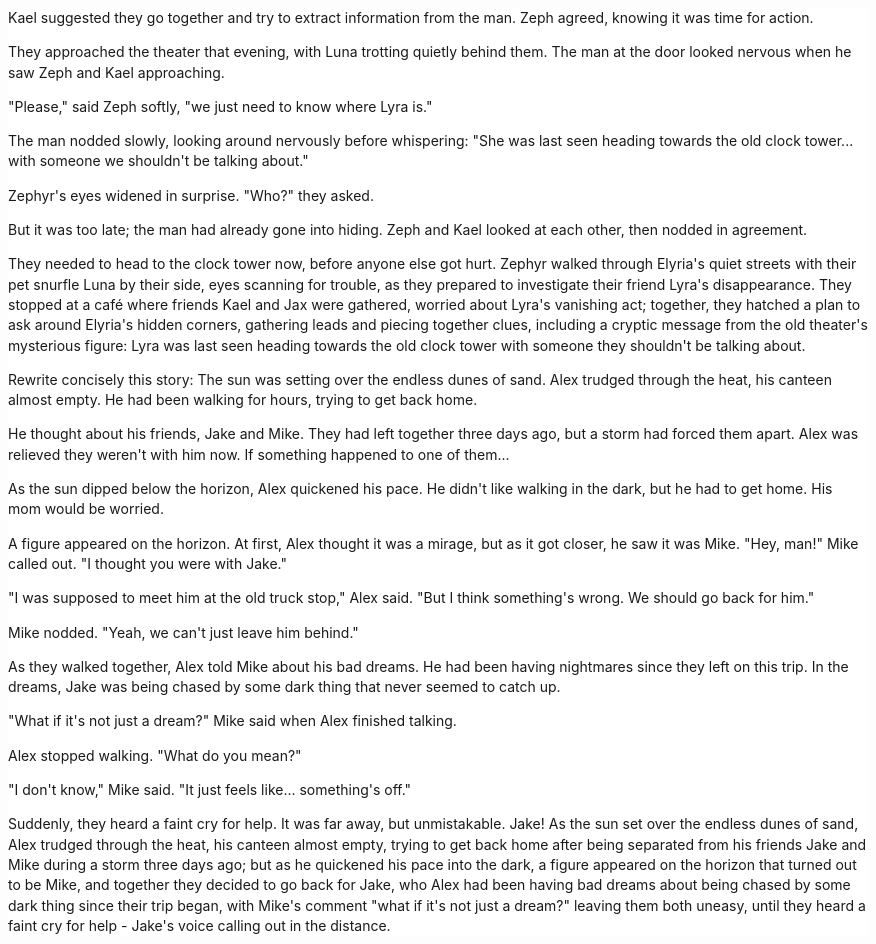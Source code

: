 Kael suggested they go together and try to extract information from the man. Zeph agreed, knowing it was time for action.

They approached the theater that evening, with Luna trotting quietly behind them. The man at the door looked nervous when he saw Zeph and Kael approaching.

"Please," said Zeph softly, "we just need to know where Lyra is."

The man nodded slowly, looking around nervously before whispering: "She was last seen heading towards the old clock tower... with someone we shouldn't be talking about."

Zephyr's eyes widened in surprise. "Who?" they asked.

But it was too late; the man had already gone into hiding. Zeph and Kael looked at each other, then nodded in agreement.

They needed to head to the clock tower now, before anyone else got hurt.
<start>Zephyr walked through Elyria's quiet streets with their pet snurfle Luna by their side, eyes scanning for trouble, as they prepared to investigate their friend Lyra's disappearance. They stopped at a café where friends Kael and Jax were gathered, worried about Lyra's vanishing act; together, they hatched a plan to ask around Elyria's hidden corners, gathering leads and piecing together clues, including a cryptic message from the old theater's mysterious figure: Lyra was last seen heading towards the old clock tower with someone they shouldn't be talking about.
<end>

Rewrite concisely this story:
The sun was setting over the endless dunes of sand. Alex trudged through the heat, his canteen almost empty. He had been walking for hours, trying to get back home.

He thought about his friends, Jake and Mike. They had left together three days ago, but a storm had forced them apart. Alex was relieved they weren't with him now. If something happened to one of them...

As the sun dipped below the horizon, Alex quickened his pace. He didn't like walking in the dark, but he had to get home. His mom would be worried.

A figure appeared on the horizon. At first, Alex thought it was a mirage, but as it got closer, he saw it was Mike. "Hey, man!" Mike called out. "I thought you were with Jake."

"I was supposed to meet him at the old truck stop," Alex said. "But I think something's wrong. We should go back for him."

Mike nodded. "Yeah, we can't just leave him behind."

As they walked together, Alex told Mike about his bad dreams. He had been having nightmares since they left on this trip. In the dreams, Jake was being chased by some dark thing that never seemed to catch up.

"What if it's not just a dream?" Mike said when Alex finished talking.

Alex stopped walking. "What do you mean?"

"I don't know," Mike said. "It just feels like... something's off."

Suddenly, they heard a faint cry for help. It was far away, but unmistakable. Jake!
<start>As the sun set over the endless dunes of sand, Alex trudged through the heat, his canteen almost empty, trying to get back home after being separated from his friends Jake and Mike during a storm three days ago; but as he quickened his pace into the dark, a figure appeared on the horizon that turned out to be Mike, and together they decided to go back for Jake, who Alex had been having bad dreams about being chased by some dark thing since their trip began, with Mike's comment "what if it's not just a dream?" leaving them both uneasy, until they heard a faint cry for help - Jake's voice calling out in the distance.
<end>
